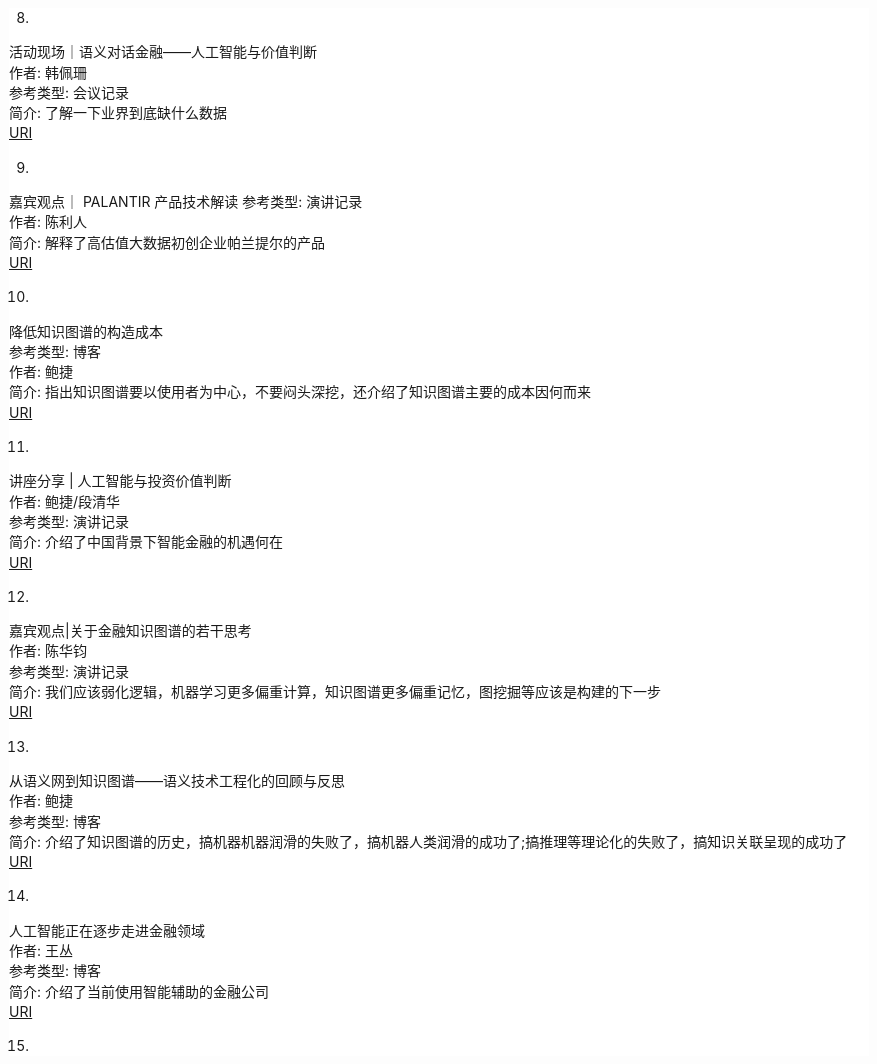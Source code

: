 8.

活动现场｜语义对话金融——人工智能与价值判断  
 作者: 韩佩珊  
 参考类型: 会议记录  
 简介: 了解一下业界到底缺什么数据  
 [URI](http://blog.memect.cn/?p=83)

9.

嘉宾观点｜ PALANTIR 产品技术解读
参考类型: 演讲记录  
 作者: 陈利人  
 简介: 解释了高估值大数据初创企业帕兰提尔的产品  
 [URI](http://blog.memect.cn/?p=85)

10.

降低知识图谱的构造成本  
 参考类型: 博客  
 作者: 鲍捷  
 简介: 指出知识图谱要以使用者为中心，不要闷头深挖，还介绍了知识图谱主要的成本因何而来  
 [URI](http://blog.memect.cn/?p=393)

11.

讲座分享 | 人工智能与投资价值判断  
 作者: 鲍捷/段清华  
 参考类型: 演讲记录  
 简介: 介绍了中国背景下智能金融的机遇何在  
 [URI](http://blog.memect.cn/?p=348)

12.

嘉宾观点|关于金融知识图谱的若干思考  
 作者: 陈华钧  
 参考类型: 演讲记录  
 简介: 我们应该弱化逻辑，机器学习更多偏重计算，知识图谱更多偏重记忆，图挖掘等应该是构建的下一步  
 [URI](http://blog.memect.cn/?p=330)

13.

从语义网到知识图谱——语义技术工程化的回顾与反思  
 作者: 鲍捷  
 参考类型: 博客  
 简介: 介绍了知识图谱的历史，搞机器机器润滑的失败了，搞机器人类润滑的成功了;搞推理等理论化的失败了，搞知识关联呈现的成功了  
 [URI](http://blog.memect.cn/?p=81)

14.

人工智能正在逐步走进金融领域  
 作者: 王丛  
 参考类型: 博客  
 简介: 介绍了当前使用智能辅助的金融公司  
 [URI](http://blog.memect.cn/?p=73)

15.
